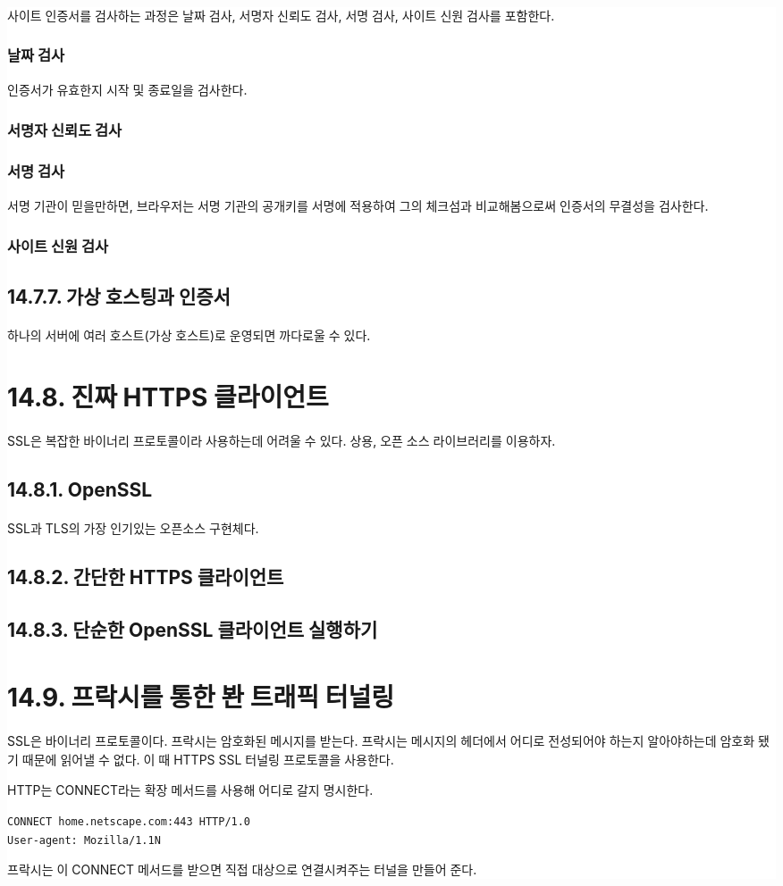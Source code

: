 사이트 인증서를 검사하는 과정은 날짜 검사, 서명자 신뢰도 검사, 서명 검사, 사이트 신원 검사를 포함한다.

### 날짜 검사

인증서가 유효한지 시작 및 종료일을 검사한다.

### 서명자 신뢰도 검사

### 서명 검사

서명 기관이 믿을만하면, 브라우저는 서명 기관의 공개키를 서명에 적용하여 그의 체크섬과 비교해봄으로써 인증서의 무결성을 검사한다.

### 사이트 신원 검사

## 14.7.7. 가상 호스팅과 인증서

하나의 서버에 여러 호스트(가상 호스트)로 운영되면 까다로울 수 있다.

# 14.8. 진짜 HTTPS 클라이언트

SSL은 복잡한 바이너리 프로토콜이라 사용하는데 어려울 수 있다. 상용, 오픈 소스 라이브러리를 이용하자.

## 14.8.1. OpenSSL

SSL과 TLS의 가장 인기있는 오픈소스 구현체다.

## 14.8.2. 간단한 HTTPS 클라이언트

## 14.8.3. 단순한 OpenSSL 클라이언트 실행하기

# 14.9. 프락시를 통한 봔 트래픽 터널링

SSL은 바이너리 프로토콜이다. 프락시는 암호화된 메시지를 받는다. 프락시는 메시지의 헤더에서 어디로 전성되어야 하는지 알아야하는데 암호화 됐기 때문에 읽어낼 수 없다. 이 때 HTTPS SSL 터널링 프로토콜을 사용한다.

HTTP는 CONNECT라는 확장 메서드를 사용해 어디로 갈지 명시한다.

```tsx
CONNECT home.netscape.com:443 HTTP/1.0
User-agent: Mozilla/1.1N
```

프락시는 이 CONNECT 메서드를 받으면 직접 대상으로 연결시켜주는 터널을 만들어 준다.